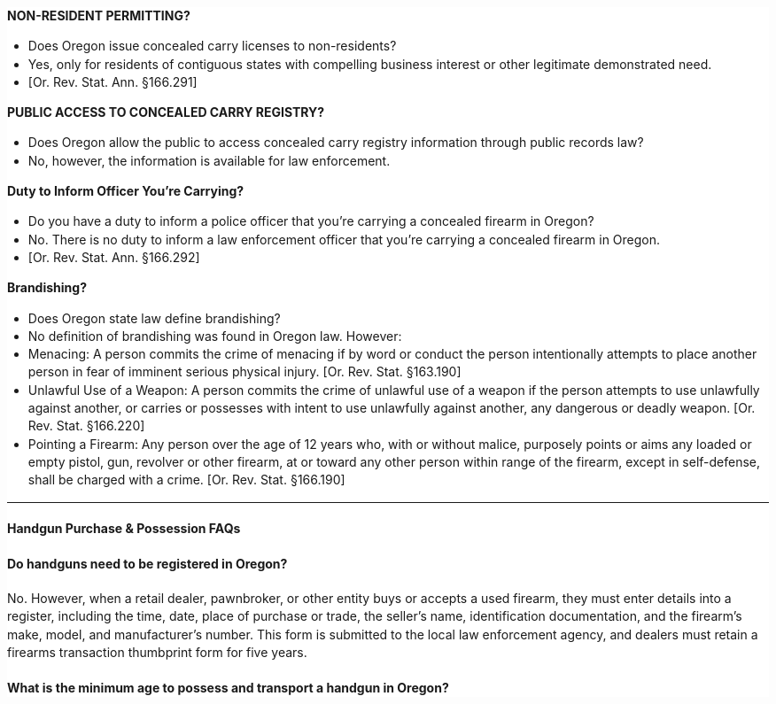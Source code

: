 

 **NON-RESIDENT PERMITTING?**

  * Does Oregon issue concealed carry licenses to non-residents?
  * Yes, only for residents of contiguous states with compelling business interest or other legitimate demonstrated need.
  * [Or. Rev. Stat. Ann. §166.291]



 **PUBLIC ACCESS TO CONCEALED CARRY REGISTRY?**

  * Does Oregon allow the public to access concealed carry registry information through public records law?
  * No, however, the information is available for law enforcement.



 **Duty to Inform Officer You’re Carrying?**

  * Do you have a duty to inform a police officer that you’re carrying a concealed firearm in Oregon?
  * No. There is no duty to inform a law enforcement officer that you’re carrying a concealed firearm in Oregon.
  * [Or. Rev. Stat. Ann. §166.292]



 **Brandishing?**

  * Does Oregon state law define brandishing?
  * No definition of brandishing was found in Oregon law. However:
  * Menacing: A person commits the crime of menacing if by word or conduct the person intentionally attempts to place another person in fear of imminent serious physical injury. [Or. Rev. Stat. §163.190]
  * Unlawful Use of a Weapon: A person commits the crime of unlawful use of a weapon if the person attempts to use unlawfully against another, or carries or possesses with intent to use unlawfully against another, any dangerous or deadly weapon. [Or. Rev. Stat. §166.220]
  * Pointing a Firearm: Any person over the age of 12 years who, with or without malice, purposely points or aims any loaded or empty pistol, gun, revolver or other firearm, at or toward any other person within range of the firearm, except in self-defense, shall be charged with a crime. [Or. Rev. Stat. §166.190]



* * *

#### Handgun Purchase & Possession FAQs

#### Do handguns need to be registered in Oregon?

No. However, when a retail dealer, pawnbroker, or other entity buys or accepts a used firearm, they must enter details into a register, including the time, date, place of purchase or trade, the seller’s name, identification documentation, and the firearm’s make, model, and manufacturer’s number. This form is submitted to the local law enforcement agency, and dealers must retain a firearms transaction thumbprint form for five years.

#### What is the minimum age to possess and transport a handgun in Oregon?
